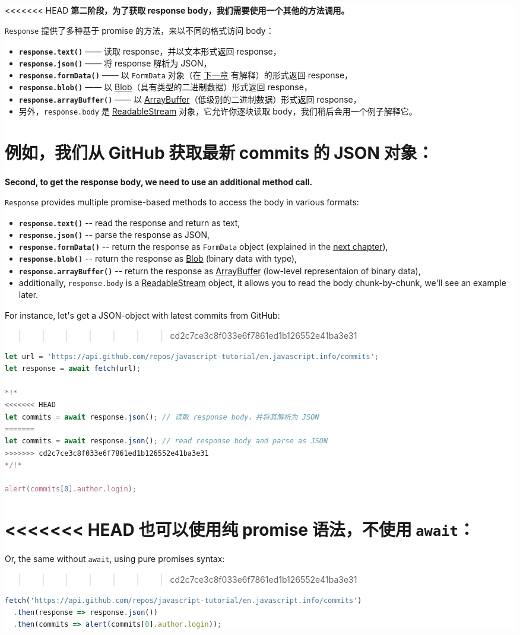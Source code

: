 <<<<<<< HEAD
**第二阶段，为了获取 response body，我们需要使用一个其他的方法调用。**

`Response` 提供了多种基于 promise 的方法，来以不同的格式访问 body：

- **`response.text()`** —— 读取 response，并以文本形式返回 response，
- **`response.json()`** —— 将 response 解析为 JSON，
- **`response.formData()`** —— 以 `FormData` 对象（在 [下一章](info:formdata) 有解释）的形式返回 response，
- **`response.blob()`** —— 以 [Blob](info:blob)（具有类型的二进制数据）形式返回 response，
- **`response.arrayBuffer()`** —— 以 [ArrayBuffer](info:arraybuffer-binary-arrays)（低级别的二进制数据）形式返回 response，
- 另外，`response.body` 是 [ReadableStream](https://streams.spec.whatwg.org/#rs-class) 对象，它允许你逐块读取 body，我们稍后会用一个例子解释它。

例如，我们从 GitHub 获取最新 commits 的 JSON 对象：
=======
**Second, to get the response body, we need to use an additional method call.**

`Response` provides multiple promise-based methods to access the body in various formats:

- **`response.text()`** -- read the response and return as text,
- **`response.json()`** -- parse the response as JSON,
- **`response.formData()`** -- return the response as `FormData` object (explained in the [next chapter](info:formdata)),
- **`response.blob()`** -- return the response as [Blob](info:blob) (binary data with type),
- **`response.arrayBuffer()`** -- return the response as [ArrayBuffer](info:arraybuffer-binary-arrays) (low-level representaion of binary data),
- additionally, `response.body` is a [ReadableStream](https://streams.spec.whatwg.org/#rs-class) object, it allows you to read the body chunk-by-chunk, we'll see an example later.

For instance, let's get a JSON-object with latest commits from GitHub:
>>>>>>> cd2c7ce3c8f033e6f7861ed1b126552e41ba3e31

```js run async
let url = 'https://api.github.com/repos/javascript-tutorial/en.javascript.info/commits';
let response = await fetch(url);

*!*
<<<<<<< HEAD
let commits = await response.json(); // 读取 response body，并将其解析为 JSON
=======
let commits = await response.json(); // read response body and parse as JSON
>>>>>>> cd2c7ce3c8f033e6f7861ed1b126552e41ba3e31
*/!*

alert(commits[0].author.login);
```

<<<<<<< HEAD
也可以使用纯 promise 语法，不使用 `await`：
=======
Or, the same without `await`, using pure promises syntax:
>>>>>>> cd2c7ce3c8f033e6f7861ed1b126552e41ba3e31

```js run
fetch('https://api.github.com/repos/javascript-tutorial/en.javascript.info/commits')
  .then(response => response.json())
  .then(commits => alert(commits[0].author.login));
```
